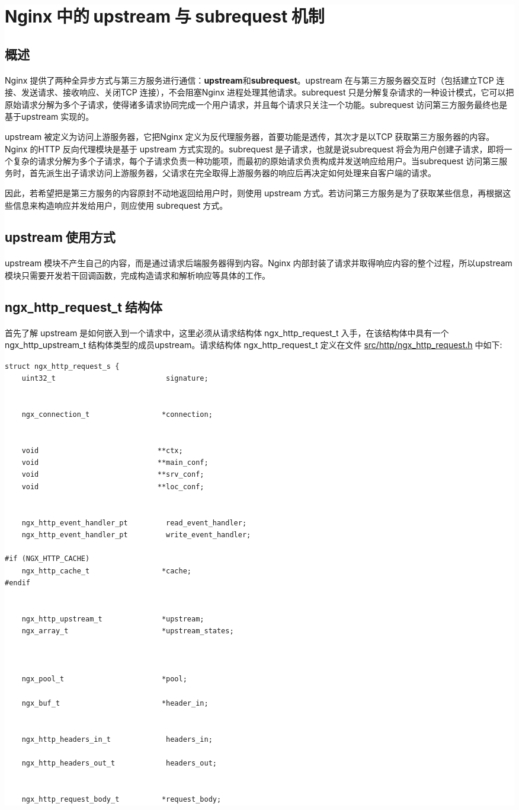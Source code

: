 # Nginx 中的 upstream 与 subrequest 机制

## 概述

Nginx 提供了两种全异步方式与第三方服务进行通信：**upstream**和**subrequest**。upstream 在与第三方服务器交互时（包括建立TCP 连接、发送请求、接收响应、关闭TCP 连接），不会阻塞Nginx 进程处理其他请求。subrequest 只是分解复杂请求的一种设计模式，它可以把原始请求分解为多个子请求，使得诸多请求协同完成一个用户请求，并且每个请求只关注一个功能。subrequest 访问第三方服务最终也是基于upstream 实现的。

upstream 被定义为访问上游服务器，它把Nginx 定义为反代理服务器，首要功能是透传，其次才是以TCP 获取第三方服务器的内容。Nginx 的HTTP 反向代理模块是基于 upstream 方式实现的。subrequest 是子请求，也就是说subrequest 将会为用户创建子请求，即将一个复杂的请求分解为多个子请求，每个子请求负责一种功能项，而最初的原始请求负责构成并发送响应给用户。当subrequest 访问第三服务时，首先派生出子请求访问上游服务器，父请求在完全取得上游服务器的响应后再决定如何处理来自客户端的请求。

因此，若希望把是第三方服务的内容原封不动地返回给用户时，则使用 upstream 方式。若访问第三方服务是为了获取某些信息，再根据这些信息来构造响应并发给用户，则应使用 subrequest 方式。

## upstream 使用方式

upstream 模块不产生自己的内容，而是通过请求后端服务器得到内容。Nginx 内部封装了请求并取得响应内容的整个过程，所以upstream 模块只需要开发若干回调函数，完成构造请求和解析响应等具体的工作。

## ngx\_http\_request\_t 结构体

首先了解 upstream 是如何嵌入到一个请求中，这里必须从请求结构体 ngx\_http\_request\_t  入手，在该结构体中具有一个ngx\_http\_upstream\_t  结构体类型的成员upstream。请求结构体 ngx\_http\_request\_t 定义在文件 [src/http/ngx\_http\_request.h](http://lxr.nginx.org/source/src/http/ngx_http_request.h) 中如下:

```text
struct ngx_http_request_s {
    uint32_t                          signature;         

    
    ngx_connection_t                 *connection;

    
    void                            **ctx;
    void                            **main_conf;
    void                            **srv_conf;
    void                            **loc_conf;

    
    ngx_http_event_handler_pt         read_event_handler;
    ngx_http_event_handler_pt         write_event_handler;

#if (NGX_HTTP_CACHE)
    ngx_http_cache_t                 *cache;
#endif

    
    ngx_http_upstream_t              *upstream;
    ngx_array_t                      *upstream_states;
                                         

    
    ngx_pool_t                       *pool;
    
    ngx_buf_t                        *header_in;

    
    ngx_http_headers_in_t             headers_in;
    
    ngx_http_headers_out_t            headers_out;

    
    ngx_http_request_body_t          *request_body;
```